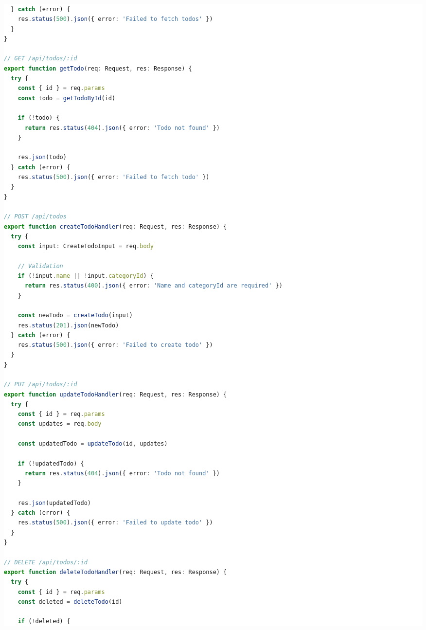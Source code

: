 ```typescript
  } catch (error) {
    res.status(500).json({ error: 'Failed to fetch todos' })
  }
}

// GET /api/todos/:id
export function getTodo(req: Request, res: Response) {
  try {
    const { id } = req.params
    const todo = getTodoById(id)
    
    if (!todo) {
      return res.status(404).json({ error: 'Todo not found' })
    }
    
    res.json(todo)
  } catch (error) {
    res.status(500).json({ error: 'Failed to fetch todo' })
  }
}

// POST /api/todos
export function createTodoHandler(req: Request, res: Response) {
  try {
    const input: CreateTodoInput = req.body
    
    // Validation
    if (!input.name || !input.categoryId) {
      return res.status(400).json({ error: 'Name and categoryId are required' })
    }
    
    const newTodo = createTodo(input)
    res.status(201).json(newTodo)
  } catch (error) {
    res.status(500).json({ error: 'Failed to create todo' })
  }
}

// PUT /api/todos/:id
export function updateTodoHandler(req: Request, res: Response) {
  try {
    const { id } = req.params
    const updates = req.body
    
    const updatedTodo = updateTodo(id, updates)
    
    if (!updatedTodo) {
      return res.status(404).json({ error: 'Todo not found' })
    }
    
    res.json(updatedTodo)
  } catch (error) {
    res.status(500).json({ error: 'Failed to update todo' })
  }
}

// DELETE /api/todos/:id
export function deleteTodoHandler(req: Request, res: Response) {
  try {
    const { id } = req.params
    const deleted = deleteTodo(id)
    
    if (!deleted) {
```